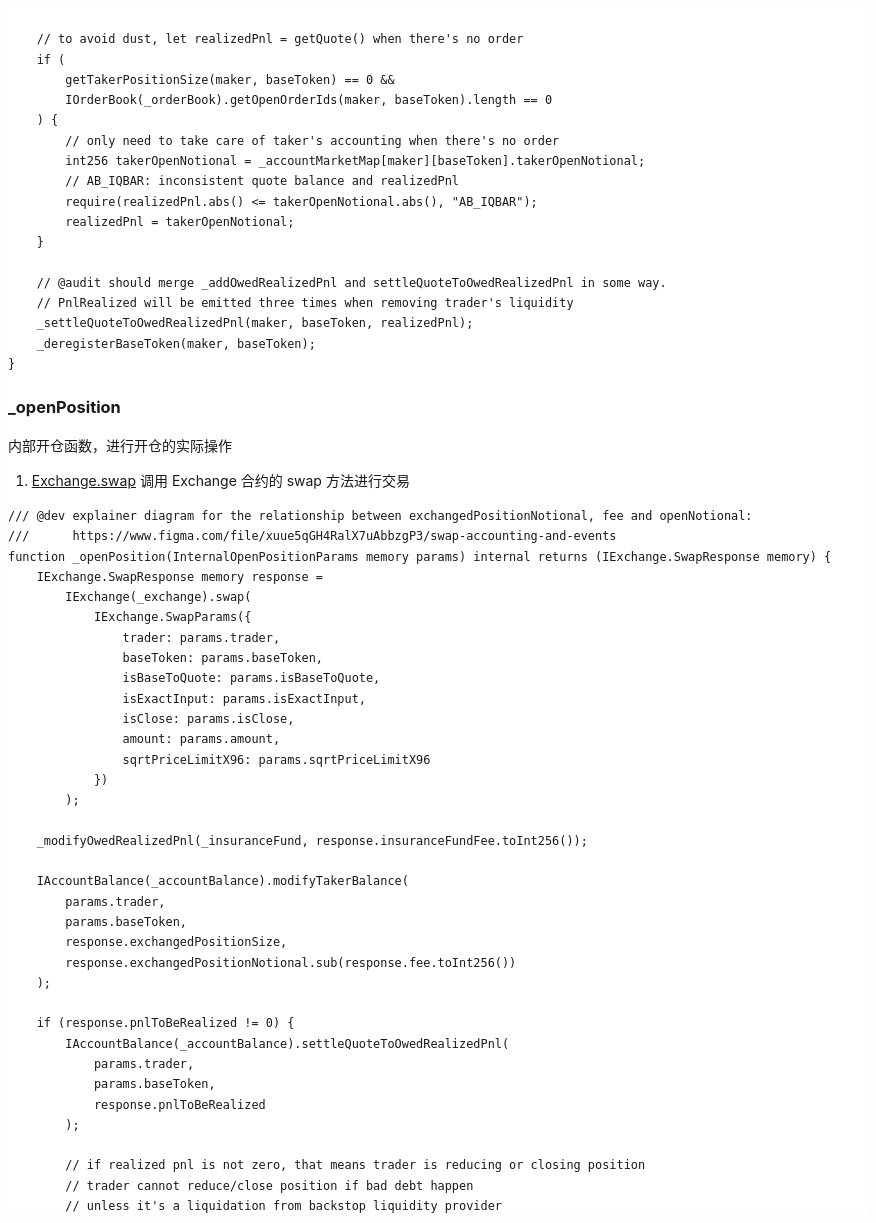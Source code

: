 ```solidity

    // to avoid dust, let realizedPnl = getQuote() when there's no order
    if (
        getTakerPositionSize(maker, baseToken) == 0 &&
        IOrderBook(_orderBook).getOpenOrderIds(maker, baseToken).length == 0
    ) {
        // only need to take care of taker's accounting when there's no order
        int256 takerOpenNotional = _accountMarketMap[maker][baseToken].takerOpenNotional;
        // AB_IQBAR: inconsistent quote balance and realizedPnl
        require(realizedPnl.abs() <= takerOpenNotional.abs(), "AB_IQBAR");
        realizedPnl = takerOpenNotional;
    }

    // @audit should merge _addOwedRealizedPnl and settleQuoteToOwedRealizedPnl in some way.
    // PnlRealized will be emitted three times when removing trader's liquidity
    _settleQuoteToOwedRealizedPnl(maker, baseToken, realizedPnl);
    _deregisterBaseToken(maker, baseToken);
}
```

### \_openPosition

内部开仓函数，进行开仓的实际操作

1. [Exchange.swap](./Exchange.md#swap) 调用 Exchange 合约的 swap 方法进行交易

```solidity
/// @dev explainer diagram for the relationship between exchangedPositionNotional, fee and openNotional:
///      https://www.figma.com/file/xuue5qGH4RalX7uAbbzgP3/swap-accounting-and-events
function _openPosition(InternalOpenPositionParams memory params) internal returns (IExchange.SwapResponse memory) {
    IExchange.SwapResponse memory response =
        IExchange(_exchange).swap(
            IExchange.SwapParams({
                trader: params.trader,
                baseToken: params.baseToken,
                isBaseToQuote: params.isBaseToQuote,
                isExactInput: params.isExactInput,
                isClose: params.isClose,
                amount: params.amount,
                sqrtPriceLimitX96: params.sqrtPriceLimitX96
            })
        );

    _modifyOwedRealizedPnl(_insuranceFund, response.insuranceFundFee.toInt256());

    IAccountBalance(_accountBalance).modifyTakerBalance(
        params.trader,
        params.baseToken,
        response.exchangedPositionSize,
        response.exchangedPositionNotional.sub(response.fee.toInt256())
    );

    if (response.pnlToBeRealized != 0) {
        IAccountBalance(_accountBalance).settleQuoteToOwedRealizedPnl(
            params.trader,
            params.baseToken,
            response.pnlToBeRealized
        );

        // if realized pnl is not zero, that means trader is reducing or closing position
        // trader cannot reduce/close position if bad debt happen
        // unless it's a liquidation from backstop liquidity provider
```